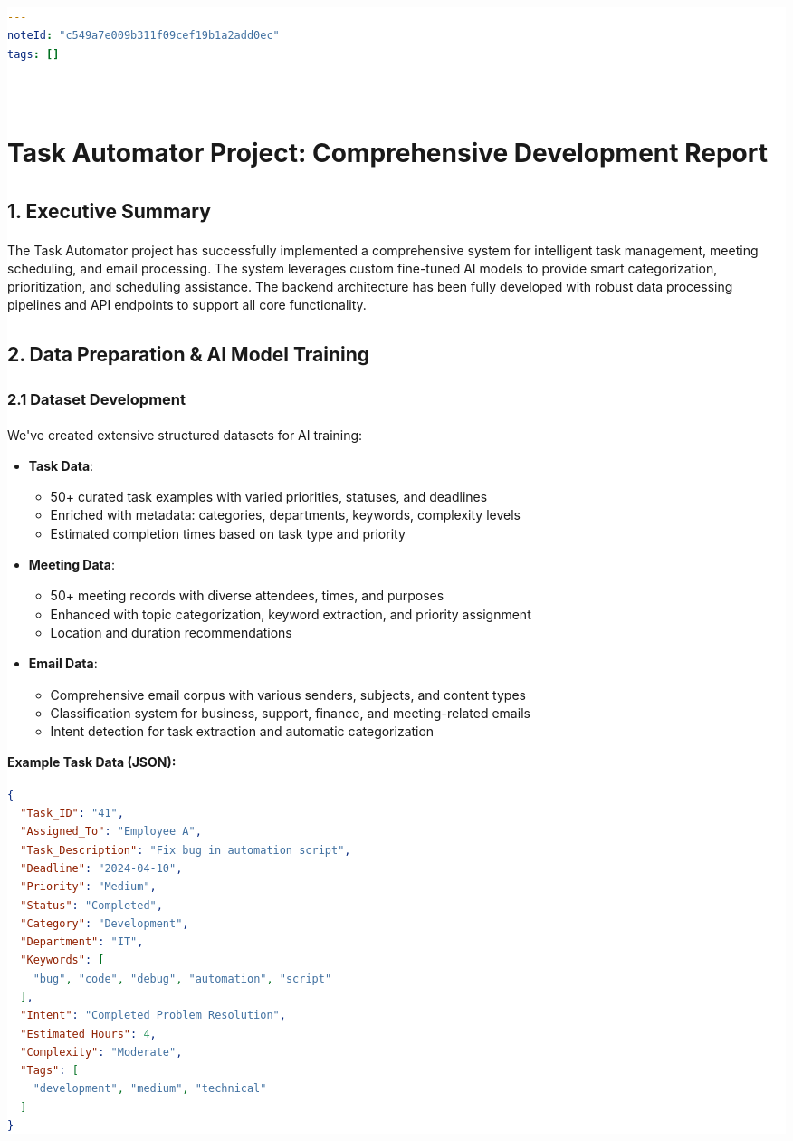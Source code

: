 ```yaml
---
noteId: "c549a7e009b311f09cef19b1a2add0ec"
tags: []

---
```


# Task Automator Project: Comprehensive Development Report

## 1. Executive Summary

The Task Automator project has successfully implemented a comprehensive system for intelligent task management, meeting scheduling, and email processing. The system leverages custom fine-tuned AI models to provide smart categorization, prioritization, and scheduling assistance. The backend architecture has been fully developed with robust data processing pipelines and API endpoints to support all core functionality.

## 2. Data Preparation & AI Model Training

### 2.1 Dataset Development
We've created extensive structured datasets for AI training:

- **Task Data**: 
  - 50+ curated task examples with varied priorities, statuses, and deadlines
  - Enriched with metadata: categories, departments, keywords, complexity levels
  - Estimated completion times based on task type and priority

- **Meeting Data**: 
  - 50+ meeting records with diverse attendees, times, and purposes
  - Enhanced with topic categorization, keyword extraction, and priority assignment
  - Location and duration recommendations

- **Email Data**:
  - Comprehensive email corpus with various senders, subjects, and content types
  - Classification system for business, support, finance, and meeting-related emails
  - Intent detection for task extraction and automatic categorization

**Example Task Data (JSON):**
```json
{
  "Task_ID": "41",
  "Assigned_To": "Employee A",
  "Task_Description": "Fix bug in automation script",
  "Deadline": "2024-04-10",
  "Priority": "Medium",
  "Status": "Completed",
  "Category": "Development",
  "Department": "IT",
  "Keywords": [
    "bug", "code", "debug", "automation", "script"
  ],
  "Intent": "Completed Problem Resolution",
  "Estimated_Hours": 4,
  "Complexity": "Moderate",
  "Tags": [
    "development", "medium", "technical"
  ]
}
```
